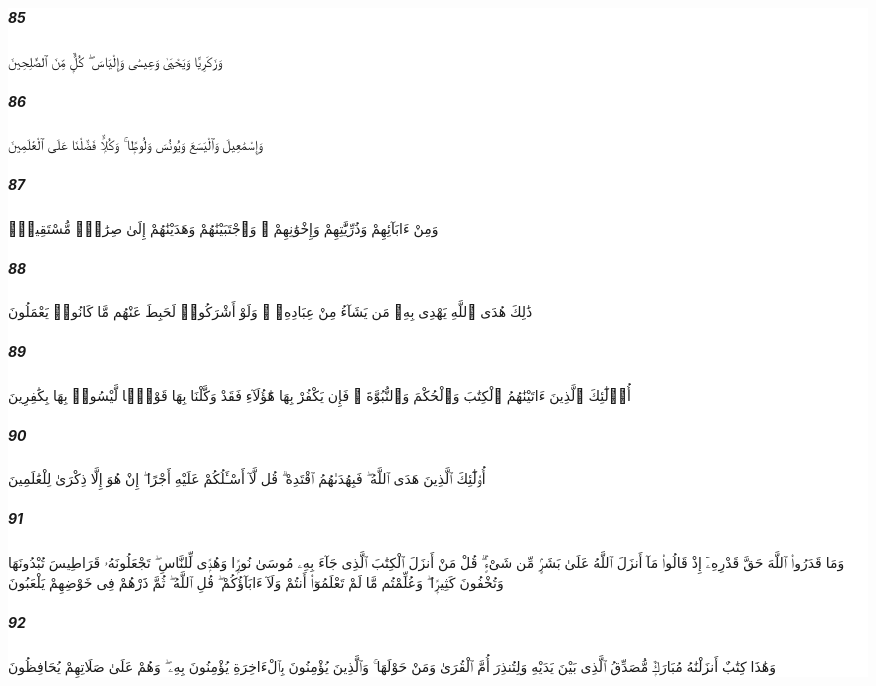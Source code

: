 ##### 85

<span class="ayah hovertext" data-hover="And Zakariya and John, and Jesus and Elias: all in the ranks of the righteous:">وَزَكَرِيَّا وَيَحْيَىٰ وَعِيسَىٰ وَإِلْيَاسَ ۖ كُلٌّۭ مِّنَ ٱلصَّٰلِحِينَ</span>

##### 86

<span class="ayah hovertext" data-hover="And Isma'il and Elisha, and Jonas, and Lot: and to all We gave favour above the nations:">وَإِسْمَٰعِيلَ وَٱلْيَسَعَ وَيُونُسَ وَلُوطًۭا ۚ وَكُلًّۭا فَضَّلْنَا عَلَى ٱلْعَٰلَمِينَ</span>

##### 87

<span class="ayah hovertext" data-hover="(To them) and to their fathers, and progeny and brethren: We chose them, and we guided them to a straight way.">وَمِنْ ءَابَآئِهِمْ وَذُرِّيَّٰتِهِمْ وَإِخْوَٰنِهِمْ ۖ وَٱجْتَبَيْنَٰهُمْ وَهَدَيْنَٰهُمْ إِلَىٰ صِرَٰطٍۢ مُّسْتَقِيمٍۢ</span>

##### 88

<span class="ayah hovertext" data-hover="This is the guidance of Allah: He giveth that guidance to whom He pleaseth, of His worshippers. If they were to join other gods with Him, all that they did would be vain for them.">ذَٰلِكَ هُدَى ٱللَّهِ يَهْدِى بِهِۦ مَن يَشَآءُ مِنْ عِبَادِهِۦ ۚ وَلَوْ أَشْرَكُوا۟ لَحَبِطَ عَنْهُم مَّا كَانُوا۟ يَعْمَلُونَ</span>

##### 89

<span class="ayah hovertext" data-hover="These were the men to whom We gave the Book, and authority, and prophethood: if these (their descendants) reject them, Behold! We shall entrust their charge to a new people who reject them not.">أُو۟لَٰٓئِكَ ٱلَّذِينَ ءَاتَيْنَٰهُمُ ٱلْكِتَٰبَ وَٱلْحُكْمَ وَٱلنُّبُوَّةَ ۚ فَإِن يَكْفُرْ بِهَا هَٰٓؤُلَآءِ فَقَدْ وَكَّلْنَا بِهَا قَوْمًۭا لَّيْسُوا۟ بِهَا بِكَٰفِرِينَ</span>

##### 90

<span class="ayah hovertext" data-hover="Those were the (prophets) who received Allah's guidance: Copy the guidance they received; Say: 'No reward for this do I ask of you: This is no less than a message for the nations.'">أُو۟لَٰٓئِكَ ٱلَّذِينَ هَدَى ٱللَّهُ ۖ فَبِهُدَىٰهُمُ ٱقْتَدِهْ ۗ قُل لَّآ أَسْـَٔلُكُمْ عَلَيْهِ أَجْرًا ۖ إِنْ هُوَ إِلَّا ذِكْرَىٰ لِلْعَٰلَمِينَ</span>

##### 91

<span class="ayah hovertext" data-hover="No just estimate of Allah do they make when they say: 'Nothing doth Allah send down to man (by way of revelation)' Say: 'Who then sent down the Book which Moses brought?- a light and guidance to man: But ye make it into (separate) sheets for show, while ye conceal much (of its contents): therein were ye taught that which ye knew not- neither ye nor your fathers.' Say: 'Allah (sent it down)': Then leave them to plunge in vain discourse and trifling.">وَمَا قَدَرُوا۟ ٱللَّهَ حَقَّ قَدْرِهِۦٓ إِذْ قَالُوا۟ مَآ أَنزَلَ ٱللَّهُ عَلَىٰ بَشَرٍۢ مِّن شَىْءٍۢ ۗ قُلْ مَنْ أَنزَلَ ٱلْكِتَٰبَ ٱلَّذِى جَآءَ بِهِۦ مُوسَىٰ نُورًۭا وَهُدًۭى لِّلنَّاسِ ۖ تَجْعَلُونَهُۥ قَرَاطِيسَ تُبْدُونَهَا وَتُخْفُونَ كَثِيرًۭا ۖ وَعُلِّمْتُم مَّا لَمْ تَعْلَمُوٓا۟ أَنتُمْ وَلَآ ءَابَآؤُكُمْ ۖ قُلِ ٱللَّهُ ۖ ثُمَّ ذَرْهُمْ فِى خَوْضِهِمْ يَلْعَبُونَ</span>

##### 92

<span class="ayah hovertext" data-hover="And this is a Book which We have sent down, bringing blessings, and confirming (the revelations) which came before it: that thou mayest warn the mother of cities and all around her. Those who believe in the Hereafter believe in this (Book), and they are constant in guarding their prayers.">وَهَٰذَا كِتَٰبٌ أَنزَلْنَٰهُ مُبَارَكٌۭ مُّصَدِّقُ ٱلَّذِى بَيْنَ يَدَيْهِ وَلِتُنذِرَ أُمَّ ٱلْقُرَىٰ وَمَنْ حَوْلَهَا ۚ وَٱلَّذِينَ يُؤْمِنُونَ بِٱلْءَاخِرَةِ يُؤْمِنُونَ بِهِۦ ۖ وَهُمْ عَلَىٰ صَلَاتِهِمْ يُحَافِظُونَ</span>
